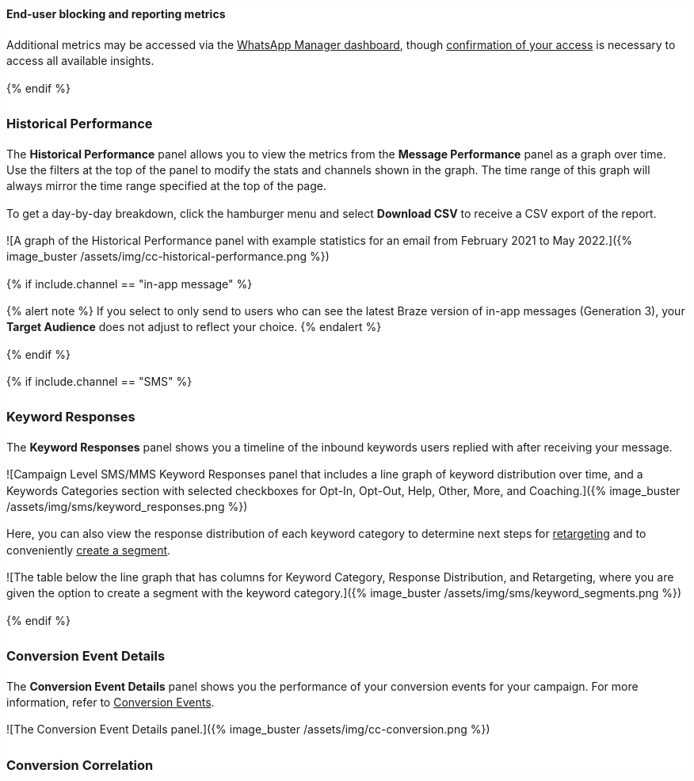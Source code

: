 #### End-user blocking and reporting metrics
Additional metrics may be accessed via the [WhatsApp Manager dashboard](https://www.facebook.com/business/help/683499390267496?content_id=NZUBj7XjkYjYuWx), though [confirmation of your access](https://www.facebook.com/business/help/218116047387456) is necessary to access all available insights. 

{% endif %}

### Historical Performance

The **Historical Performance** panel allows you to view the metrics from the **Message Performance** panel as a graph over time. Use the filters at the top of the panel to modify the stats and channels shown in the graph. The time range of this graph will always mirror the time range specified at the top of the page. 

To get a day-by-day breakdown, click the <i class="fas fa-bars"></i> hamburger menu and select **Download CSV** to receive a CSV export of the report.

![A graph of the Historical Performance panel with example statistics for an email from February 2021 to May 2022.]({% image_buster /assets/img/cc-historical-performance.png %})

{% if include.channel == "in-app message" %}

{% alert note %}
If you select to only send to users who can see the latest Braze version of in-app messages (Generation 3), your **Target Audience** does not adjust to reflect your choice.
{% endalert %}

{% endif %}

{% if include.channel == "SMS" %}

### Keyword Responses

The **Keyword Responses** panel shows you a timeline of the inbound keywords users replied with after receiving your message.  

![Campaign Level SMS/MMS Keyword Responses panel that includes a line graph of keyword distribution over time, and a Keywords Categories section with selected checkboxes for Opt-In, Opt-Out, Help, Other, More, and Coaching.]({% image_buster /assets/img/sms/keyword_responses.png %})

Here, you can also view the response distribution of each keyword category to determine next steps for [retargeting]({{site.baseurl}}/user_guide/engagement_tools/campaigns/ideas_and_strategies/retargeting_campaigns) and to conveniently [create a segment]({{site.baseurl}}/user_guide/engagement_tools/segments/creating_a_segment).

![The table below the line graph that has columns for Keyword Category, Response Distribution, and Retargeting, where you are given the option to create a segment with the keyword category.]({% image_buster /assets/img/sms/keyword_segments.png %})

{% endif %}

### Conversion Event Details

The **Conversion Event Details** panel shows you the performance of your conversion events for your campaign. For more information, refer to [Conversion Events]({{site.baseurl}}/user_guide/engagement_tools/campaigns/building_campaigns/conversion_events/#step-3-view-results).

![The Conversion Event Details panel.]({% image_buster /assets/img/cc-conversion.png %})

### Conversion Correlation
